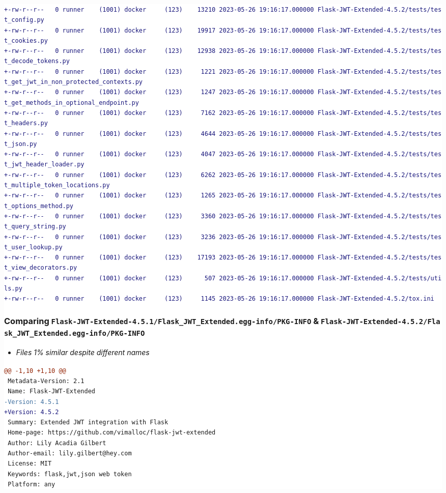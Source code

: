 ```diff
+-rw-r--r--   0 runner    (1001) docker     (123)    13210 2023-05-26 19:16:17.000000 Flask-JWT-Extended-4.5.2/tests/test_config.py
+-rw-r--r--   0 runner    (1001) docker     (123)    19917 2023-05-26 19:16:17.000000 Flask-JWT-Extended-4.5.2/tests/test_cookies.py
+-rw-r--r--   0 runner    (1001) docker     (123)    12938 2023-05-26 19:16:17.000000 Flask-JWT-Extended-4.5.2/tests/test_decode_tokens.py
+-rw-r--r--   0 runner    (1001) docker     (123)     1221 2023-05-26 19:16:17.000000 Flask-JWT-Extended-4.5.2/tests/test_get_jwt_in_non_protected_contexts.py
+-rw-r--r--   0 runner    (1001) docker     (123)     1247 2023-05-26 19:16:17.000000 Flask-JWT-Extended-4.5.2/tests/test_get_methods_in_optional_endpoint.py
+-rw-r--r--   0 runner    (1001) docker     (123)     7162 2023-05-26 19:16:17.000000 Flask-JWT-Extended-4.5.2/tests/test_headers.py
+-rw-r--r--   0 runner    (1001) docker     (123)     4644 2023-05-26 19:16:17.000000 Flask-JWT-Extended-4.5.2/tests/test_json.py
+-rw-r--r--   0 runner    (1001) docker     (123)     4047 2023-05-26 19:16:17.000000 Flask-JWT-Extended-4.5.2/tests/test_jwt_header_loader.py
+-rw-r--r--   0 runner    (1001) docker     (123)     6262 2023-05-26 19:16:17.000000 Flask-JWT-Extended-4.5.2/tests/test_multiple_token_locations.py
+-rw-r--r--   0 runner    (1001) docker     (123)     1265 2023-05-26 19:16:17.000000 Flask-JWT-Extended-4.5.2/tests/test_options_method.py
+-rw-r--r--   0 runner    (1001) docker     (123)     3360 2023-05-26 19:16:17.000000 Flask-JWT-Extended-4.5.2/tests/test_query_string.py
+-rw-r--r--   0 runner    (1001) docker     (123)     3236 2023-05-26 19:16:17.000000 Flask-JWT-Extended-4.5.2/tests/test_user_lookup.py
+-rw-r--r--   0 runner    (1001) docker     (123)    17193 2023-05-26 19:16:17.000000 Flask-JWT-Extended-4.5.2/tests/test_view_decorators.py
+-rw-r--r--   0 runner    (1001) docker     (123)      507 2023-05-26 19:16:17.000000 Flask-JWT-Extended-4.5.2/tests/utils.py
+-rw-r--r--   0 runner    (1001) docker     (123)     1145 2023-05-26 19:16:17.000000 Flask-JWT-Extended-4.5.2/tox.ini
```

### Comparing `Flask-JWT-Extended-4.5.1/Flask_JWT_Extended.egg-info/PKG-INFO` & `Flask-JWT-Extended-4.5.2/Flask_JWT_Extended.egg-info/PKG-INFO`

 * *Files 1% similar despite different names*

```diff
@@ -1,10 +1,10 @@
 Metadata-Version: 2.1
 Name: Flask-JWT-Extended
-Version: 4.5.1
+Version: 4.5.2
 Summary: Extended JWT integration with Flask
 Home-page: https://github.com/vimalloc/flask-jwt-extended
 Author: Lily Acadia Gilbert
 Author-email: lily.gilbert@hey.com
 License: MIT
 Keywords: flask,jwt,json web token
 Platform: any
```
